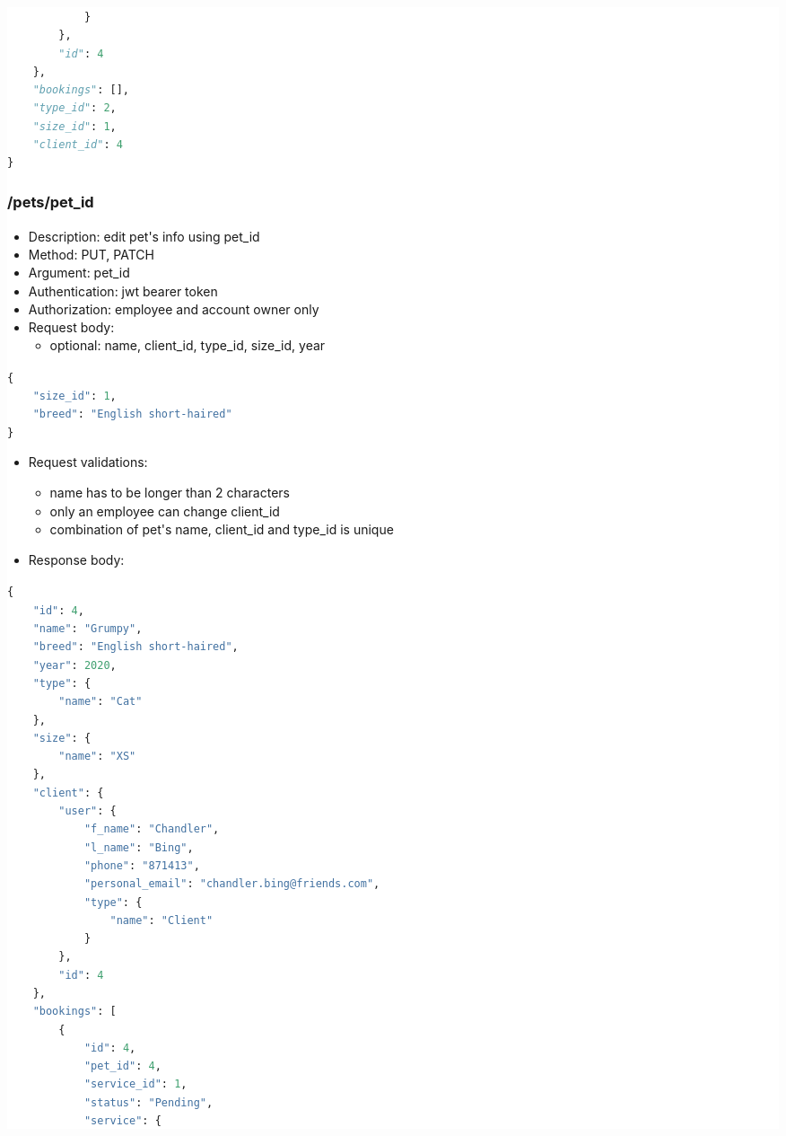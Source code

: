 ```py
            }
        },
        "id": 4
    },
    "bookings": [],
    "type_id": 2,
    "size_id": 1,
    "client_id": 4
}
```

### /pets/pet_id
* Description: edit pet's info using pet_id
* Method: PUT, PATCH
* Argument: pet_id
* Authentication: jwt bearer token 
* Authorization: employee and account owner only
* Request body: 
    * optional: name, client_id, type_id, size_id, year

```py
{
    "size_id": 1,
    "breed": "English short-haired"
}
```

* Request validations: 
  * name has to be longer than 2 characters
  * only an employee can change client_id
  * combination of pet's name, client_id and type_id is unique

* Response body:

```py
{
    "id": 4,
    "name": "Grumpy",
    "breed": "English short-haired",
    "year": 2020,
    "type": {
        "name": "Cat"
    },
    "size": {
        "name": "XS"
    },
    "client": {
        "user": {
            "f_name": "Chandler",
            "l_name": "Bing",
            "phone": "871413",
            "personal_email": "chandler.bing@friends.com",
            "type": {
                "name": "Client"
            }
        },
        "id": 4
    },
    "bookings": [
        {
            "id": 4,
            "pet_id": 4,
            "service_id": 1,
            "status": "Pending",
            "service": {
```